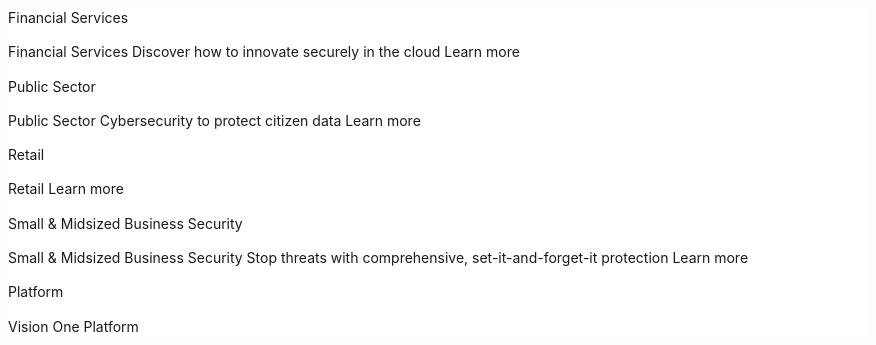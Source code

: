 

Financial Services





Financial Services
Discover how to innovate securely in the cloud
Learn more








Public Sector





Public Sector
Cybersecurity to protect citizen data
Learn more








Retail





Retail
Learn more










Small & Midsized Business Security





Small & Midsized Business Security
Stop threats with comprehensive, set-it-and-forget-it protection
Learn more










Platform



Vision One Platform
